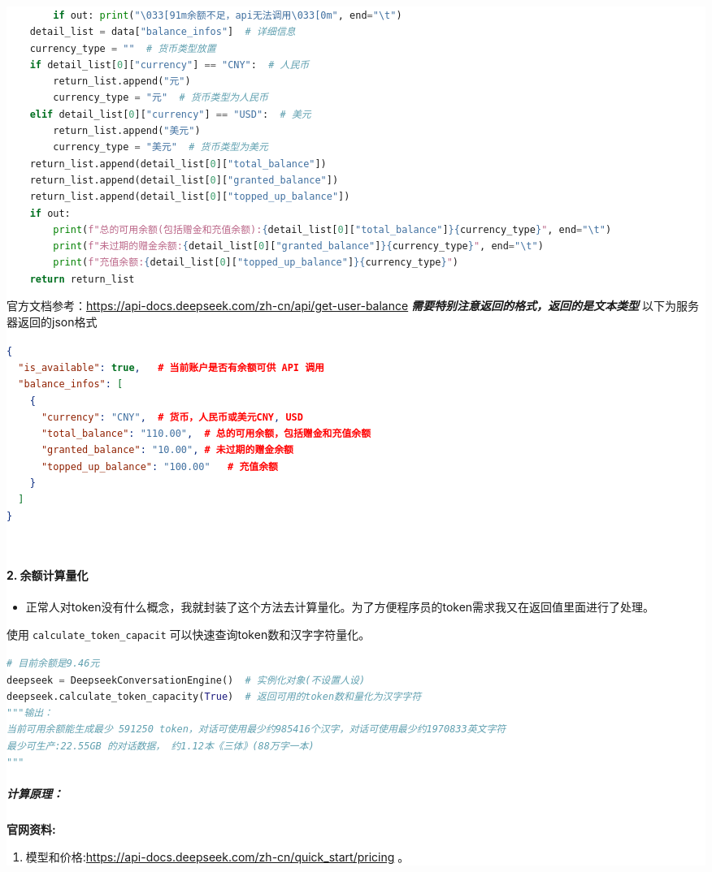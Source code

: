 ```python
        if out: print("\033[91m余额不足，api无法调用\033[0m", end="\t")
    detail_list = data["balance_infos"]  # 详细信息
    currency_type = ""  # 货币类型放置
    if detail_list[0]["currency"] == "CNY":  # 人民币
        return_list.append("元")
        currency_type = "元"  # 货币类型为人民币
    elif detail_list[0]["currency"] == "USD":  # 美元
        return_list.append("美元")
        currency_type = "美元"  # 货币类型为美元
    return_list.append(detail_list[0]["total_balance"])
    return_list.append(detail_list[0]["granted_balance"])
    return_list.append(detail_list[0]["topped_up_balance"])
    if out:
        print(f"总的可用余额(包括赠金和充值余额):{detail_list[0]["total_balance"]}{currency_type}", end="\t")
        print(f"未过期的赠金余额:{detail_list[0]["granted_balance"]}{currency_type}", end="\t")
        print(f"充值余额:{detail_list[0]["topped_up_balance"]}{currency_type}")
    return return_list
```
官方文档参考：https://api-docs.deepseek.com/zh-cn/api/get-user-balance
***需要特别注意返回的格式，返回的是文本类型***
以下为服务器返回的json格式
```json
{
  "is_available": true,   # 当前账户是否有余额可供 API 调用
  "balance_infos": [
    {
      "currency": "CNY",  # 货币，人民币或美元CNY, USD
      "total_balance": "110.00",  # 总的可用余额，包括赠金和充值余额
      "granted_balance": "10.00", # 未过期的赠金余额
      "topped_up_balance": "100.00"   # 充值余额
    }
  ]
}
```
<br>

#### 2. 余额计算量化
- 正常人对token没有什么概念，我就封装了这个方法去计算量化。为了方便程序员的token需求我又在返回值里面进行了处理。

使用 `calculate_token_capacit` 可以快速查询token数和汉字字符量化。
```python
# 目前余额是9.46元
deepseek = DeepseekConversationEngine()  # 实例化对象(不设置人设)
deepseek.calculate_token_capacity(True)  # 返回可用的token数和量化为汉字字符
"""输出：
当前可用余额能生成最少 591250 token，对话可使用最少约985416个汉字，对话可使用最少约1970833英文字符
最少可生产:22.55GB 的对话数据， 约1.12本《三体》(88万字一本)
"""
```
##### 计算原理：

**官网资料:**
1. 模型和价格:https://api-docs.deepseek.com/zh-cn/quick_start/pricing 。
